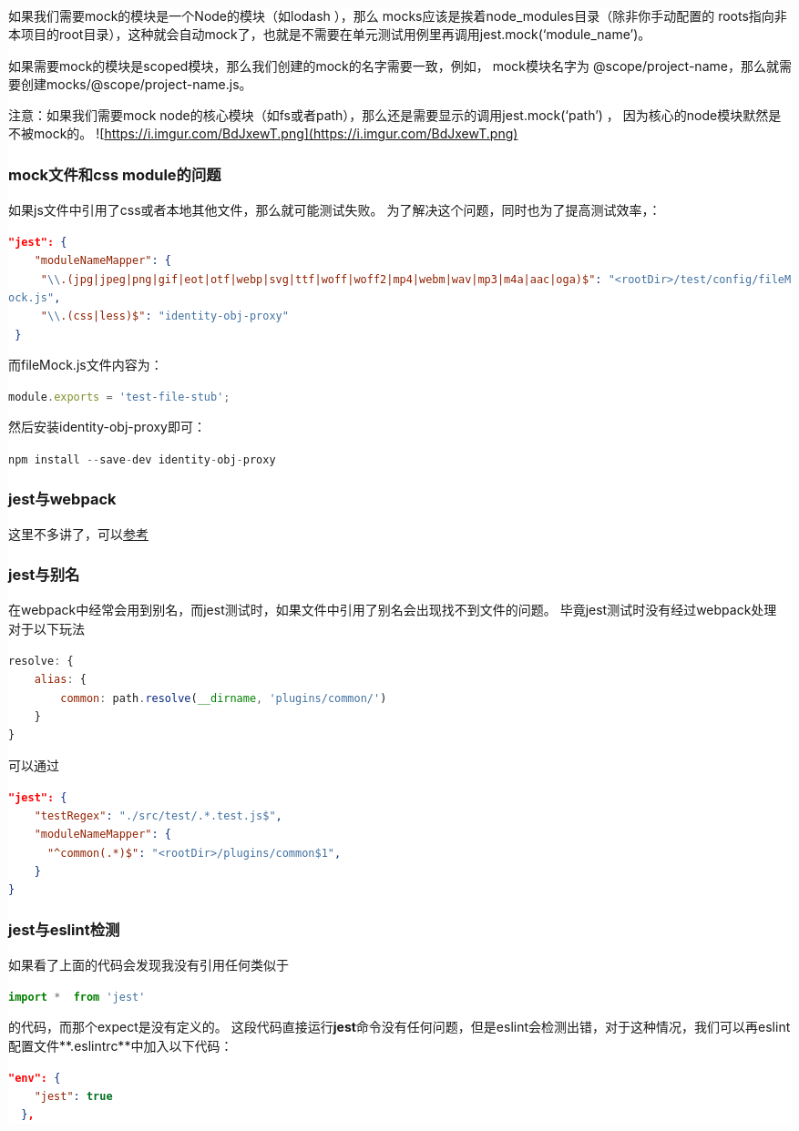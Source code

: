 如果我们需要mock的模块是一个Node的模块（如lodash 
），那么 mocks应该是挨着node_modules目录（除非你手动配置的 roots指向非本项目的root目录），这种就会自动mock了，也就是不需要在单元测试用例里再调用jest.mock(‘module_name’)。

如果需要mock的模块是scoped模块，那么我们创建的mock的名字需要一致，例如， mock模块名字为 @scope/project-name，那么就需要创建mocks/@scope/project-name.js。

注意：如果我们需要mock node的核心模块（如fs或者path），那么还是需要显示的调用jest.mock(‘path’) ， 因为核心的node模块默然是不被mock的。
![https://i.imgur.com/BdJxewT.png](https://i.imgur.com/BdJxewT.png)

### mock文件和css module的问题
如果js文件中引用了css或者本地其他文件，那么就可能测试失败。
为了解决这个问题，同时也为了提高测试效率，：
```json
"jest": {
    "moduleNameMapper": {
     "\\.(jpg|jpeg|png|gif|eot|otf|webp|svg|ttf|woff|woff2|mp4|webm|wav|mp3|m4a|aac|oga)$": "<rootDir>/test/config/fileMock.js",
     "\\.(css|less)$": "identity-obj-proxy"
 }
```
而fileMock.js文件内容为：
```js
module.exports = 'test-file-stub';
```
然后安装identity-obj-proxy即可：
```js
npm install --save-dev identity-obj-proxy
```
### jest与webpack
这里不多讲了，可以[参考](http://facebook.github.io/jest/docs/en/webpack.html)
### jest与别名
在webpack中经常会用到别名，而jest测试时，如果文件中引用了别名会出现找不到文件的问题。
毕竟jest测试时没有经过webpack处理
对于以下玩法
```js
resolve: {  
    alias: {  
        common: path.resolve(__dirname, 'plugins/common/')  
    }  
} 
```
可以通过
```json
"jest": {
    "testRegex": "./src/test/.*.test.js$",
    "moduleNameMapper": {
      "^common(.*)$": "<rootDir>/plugins/common$1",
    }
}
```
### jest与eslint检测
如果看了上面的代码会发现我没有引用任何类似于
```js
import *  from 'jest'
```
的代码，而那个expect是没有定义的。
这段代码直接运行**jest**命令没有任何问题，但是eslint会检测出错，对于这种情况，我们可以再eslint配置文件**.eslintrc**中加入以下代码：
```json
"env": {
    "jest": true
  },
```
